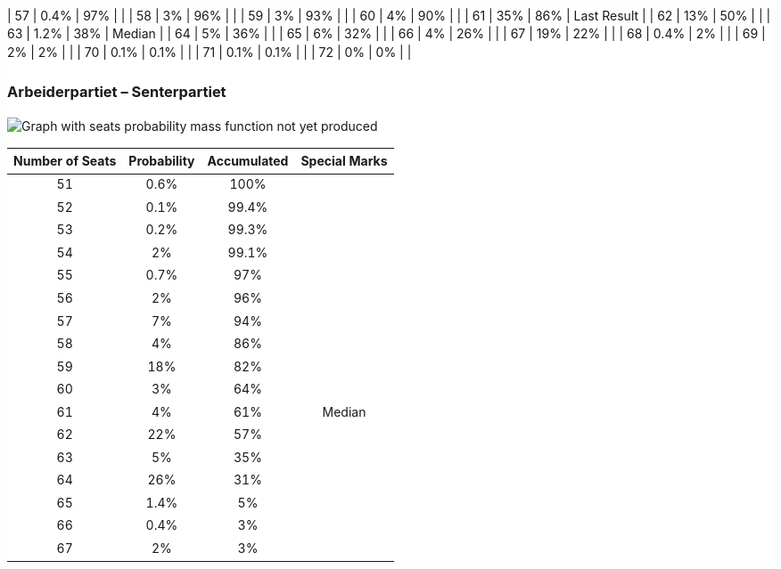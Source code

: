 | 57 | 0.4% | 97% |  |
| 58 | 3% | 96% |  |
| 59 | 3% | 93% |  |
| 60 | 4% | 90% |  |
| 61 | 35% | 86% | Last Result |
| 62 | 13% | 50% |  |
| 63 | 1.2% | 38% | Median |
| 64 | 5% | 36% |  |
| 65 | 6% | 32% |  |
| 66 | 4% | 26% |  |
| 67 | 19% | 22% |  |
| 68 | 0.4% | 2% |  |
| 69 | 2% | 2% |  |
| 70 | 0.1% | 0.1% |  |
| 71 | 0.1% | 0.1% |  |
| 72 | 0% | 0% |  |

### Arbeiderpartiet – Senterpartiet

![Graph with seats probability mass function not yet produced](2025-07-01-InFact-coalitions-seats-pmf-ap–sp.png "Seats Probability Mass Function")

| Number of Seats | Probability | Accumulated | Special Marks |
|:---------------:|:-----------:|:-----------:|:-------------:|
| 51 | 0.6% | 100% |  |
| 52 | 0.1% | 99.4% |  |
| 53 | 0.2% | 99.3% |  |
| 54 | 2% | 99.1% |  |
| 55 | 0.7% | 97% |  |
| 56 | 2% | 96% |  |
| 57 | 7% | 94% |  |
| 58 | 4% | 86% |  |
| 59 | 18% | 82% |  |
| 60 | 3% | 64% |  |
| 61 | 4% | 61% | Median |
| 62 | 22% | 57% |  |
| 63 | 5% | 35% |  |
| 64 | 26% | 31% |  |
| 65 | 1.4% | 5% |  |
| 66 | 0.4% | 3% |  |
| 67 | 2% | 3% |  |